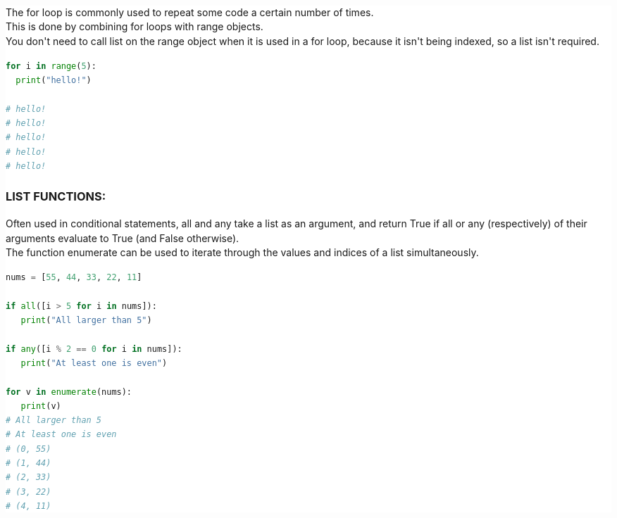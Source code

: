 The for loop is commonly used to repeat some code a certain number of times.  
This is done by combining for loops with range objects.  
You don't need to call list on the range object when it is used in a for loop, because it isn't being indexed, so a list isn't required.  

```python
for i in range(5):
  print("hello!")

# hello!  
# hello!  
# hello!  
# hello!  
# hello! 
```
### LIST FUNCTIONS:
Often used in conditional statements, all and any take a list as an argument, and return True if all or any (respectively) of their arguments evaluate to True (and False otherwise).  
The function enumerate can be used to iterate through the values and indices of a list simultaneously.  
```python
nums = [55, 44, 33, 22, 11]

if all([i > 5 for i in nums]):
   print("All larger than 5")

if any([i % 2 == 0 for i in nums]):
   print("At least one is even")

for v in enumerate(nums):
   print(v)
# All larger than 5
# At least one is even
# (0, 55)
# (1, 44)
# (2, 33)
# (3, 22)
# (4, 11)
```

